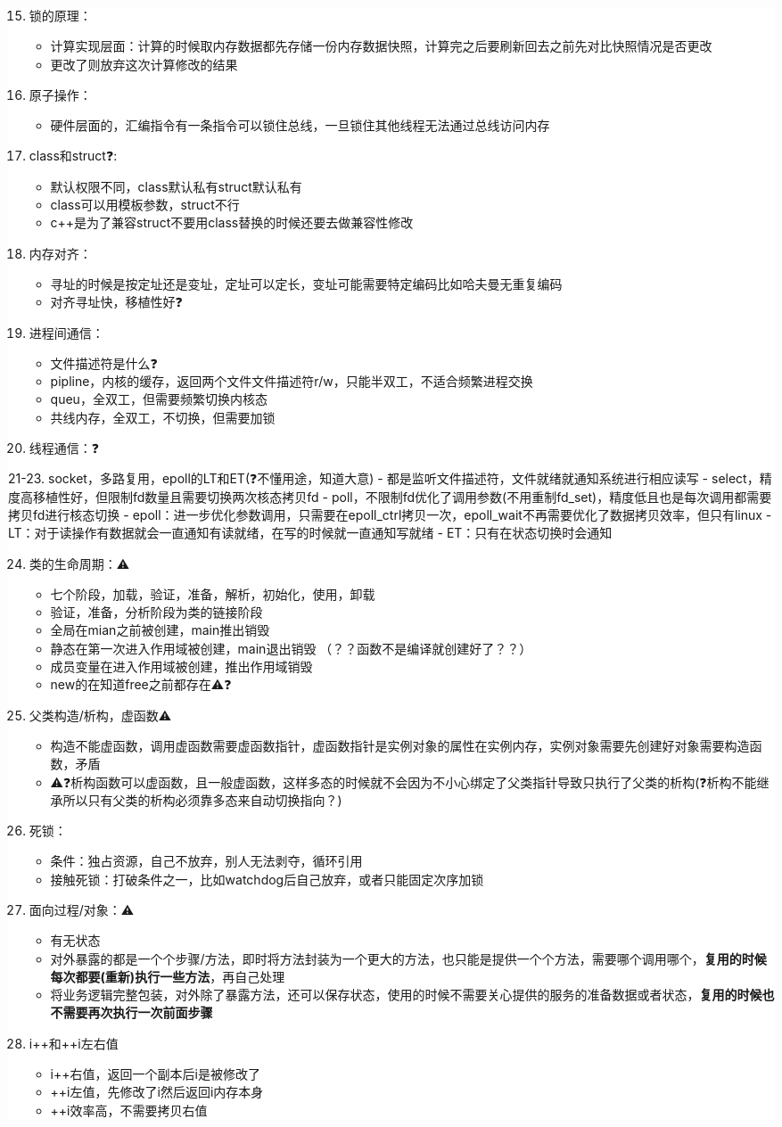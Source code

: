 15. 锁的原理：
    - 计算实现层面：计算的时候取内存数据都先存储一份内存数据快照，计算完之后要刷新回去之前先对比快照情况是否更改
    - 更改了则放弃这次计算修改的结果

16. 原子操作：
    - 硬件层面的，汇编指令有一条指令可以锁住总线，一旦锁住其他线程无法通过总线访问内存

17. class和struct❓:
    - 默认权限不同，class默认私有struct默认私有
    - class可以用模板参数，struct不行
    - c++是为了兼容struct不要用class替换的时候还要去做兼容性修改

18. 内存对齐：
    - 寻址的时候是按定址还是变址，定址可以定长，变址可能需要特定编码比如哈夫曼无重复编码
    - 对齐寻址快，移植性好❓

19. 进程间通信：
    - 文件描述符是什么❓
    - pipline，内核的缓存，返回两个文件文件描述符r/w，只能半双工，不适合频繁进程交换
    - queu，全双工，但需要频繁切换内核态
    - 共线内存，全双工，不切换，但需要加锁
      
20. 线程通信：❓
    
21-23. socket，多路复用，epoll的LT和ET(❓不懂用途，知道大意)
    - 都是监听文件描述符，文件就绪就通知系统进行相应读写
    - select，精度高移植性好，但限制fd数量且需要切换两次核态拷贝fd
    - poll，不限制fd优化了调用参数(不用重制fd_set)，精度低且也是每次调用都需要拷贝fd进行核态切换
    - epoll：进一步优化参数调用，只需要在epoll_ctrl拷贝一次，epoll_wait不再需要优化了数据拷贝效率，但只有linux
    - LT：对于读操作有数据就会一直通知有读就绪，在写的时候就一直通知写就绪
    - ET：只有在状态切换时会通知

24. 类的生命周期：⚠️
    - 七个阶段，加载，验证，准备，解析，初始化，使用，卸载
    - 验证，准备，分析阶段为类的链接阶段
    - 全局在mian之前被创建，main推出销毁
    - 静态在第一次进入作用域被创建，main退出销毁  （？？函数不是编译就创建好了？？）
    - 成员变量在进入作用域被创建，推出作用域销毁
    - new的在知道free之前都存在⚠️❓

25. 父类构造/析构，虚函数⚠️
    - 构造不能虚函数，调用虚函数需要虚函数指针，虚函数指针是实例对象的属性在实例内存，实例对象需要先创建好对象需要构造函数，矛盾
    - ⚠️❓析构函数可以虚函数，且一般虚函数，这样多态的时候就不会因为不小心绑定了父类指针导致只执行了父类的析构(❓析构不能继承所以只有父类的析构必须靠多态来自动切换指向？)

26. 死锁：
    - 条件：独占资源，自己不放弃，别人无法剥夺，循环引用
    - 接触死锁：打破条件之一，比如watchdog后自己放弃，或者只能固定次序加锁
      
27. 面向过程/对象：⚠️
    - 有无状态
    - 对外暴露的都是一个个步骤/方法，即时将方法封装为一个更大的方法，也只能是提供一个个方法，需要哪个调用哪个，**复用的时候每次都要(重新)执行一些方法**，再自己处理
    - 将业务逻辑完整包装，对外除了暴露方法，还可以保存状态，使用的时候不需要关心提供的服务的准备数据或者状态，**复用的时候也不需要再次执行一次前面步骤**

28. i++和++i左右值
    - i++右值，返回一个副本后i是被修改了
    - ++i左值，先修改了i然后返回i内存本身
    - ++i效率高，不需要拷贝右值
   